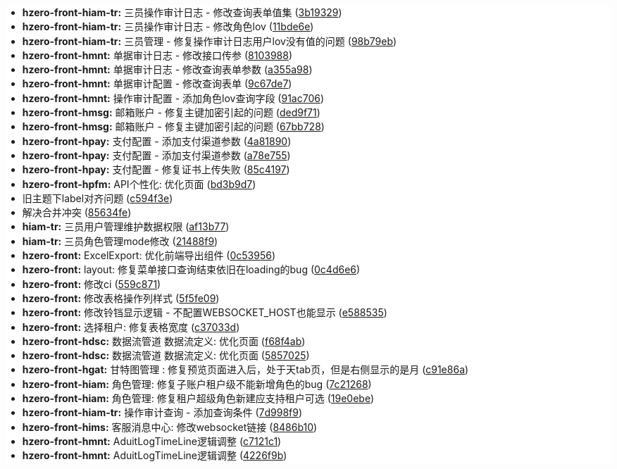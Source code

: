 * **hzero-front-hiam-tr:** 三员操作审计日志 - 修改查询表单值集 ([3b19329](https://code.choerodon.com.cn/hzero-hzero/hzero-front/commits/3b193295db28cc2a1ebcf218ea960715c134eee9))
* **hzero-front-hiam-tr:** 三员操作审计日志 - 修改角色lov ([11bde6e](https://code.choerodon.com.cn/hzero-hzero/hzero-front/commits/11bde6edd8ec60bc4052e40ac34229b13b821ee0))
* **hzero-front-hiam-tr:** 三员管理 - 修复操作审计日志用户lov没有值的问题 ([98b79eb](https://code.choerodon.com.cn/hzero-hzero/hzero-front/commits/98b79eb72bfc34c73613fa71b39cba02dc2fb985))
* **hzero-front-hmnt:** 单据审计日志 - 修改接口传参 ([8103988](https://code.choerodon.com.cn/hzero-hzero/hzero-front/commits/81039889cbaed5a545001e7f6e86be5ee76c3243))
* **hzero-front-hmnt:** 单据审计日志 - 修改查询表单参数 ([a355a98](https://code.choerodon.com.cn/hzero-hzero/hzero-front/commits/a355a9821062b96d343c13049c7baa0c88ed84b4))
* **hzero-front-hmnt:** 单据审计配置 - 修改查询表单 ([9c67de7](https://code.choerodon.com.cn/hzero-hzero/hzero-front/commits/9c67de778bc7d8633650c05d886a0c82b42c643e))
* **hzero-front-hmnt:** 操作审计配置 - 添加角色lov查询字段 ([91ac706](https://code.choerodon.com.cn/hzero-hzero/hzero-front/commits/91ac706221de3b37eb2083e0f4824c6596ef4dba))
* **hzero-front-hmsg:** 邮箱账户 - 修复主键加密引起的问题 ([ded9f71](https://code.choerodon.com.cn/hzero-hzero/hzero-front/commits/ded9f71ef8f25f59b9e14ae9b06cadbaea6dee64))
* **hzero-front-hmsg:** 邮箱账户 - 修复主键加密引起的问题 ([67bb728](https://code.choerodon.com.cn/hzero-hzero/hzero-front/commits/67bb7287c77eff56f9806209519ca2999624e73f))
* **hzero-front-hpay:**  支付配置 - 添加支付渠道参数 ([4a81890](https://code.choerodon.com.cn/hzero-hzero/hzero-front/commits/4a81890f49739a44abfa5efb9ffde0681ff2512e))
* **hzero-front-hpay:**  支付配置 - 添加支付渠道参数 ([a78e755](https://code.choerodon.com.cn/hzero-hzero/hzero-front/commits/a78e755bb0f32ed52ba30ee6274bc71933f9ac85))
* **hzero-front-hpay:** 支付配置 - 修复证书上传失败 ([85c4197](https://code.choerodon.com.cn/hzero-hzero/hzero-front/commits/85c419749be409c23851c61d6f6f9808565f2b93))
* **hzero-front-hpfm:** API个性化: 优化页面 ([bd3b9d7](https://code.choerodon.com.cn/hzero-hzero/hzero-front/commits/bd3b9d7936dac301a5ad3ef2805891e8fa2ae25f))
* 旧主题下label对齐问题 ([c594f3e](https://code.choerodon.com.cn/hzero-hzero/hzero-front/commits/c594f3e4f27cb51231ba5eca09f5f629ec1497dd))
* 解决合并冲突 ([85634fe](https://code.choerodon.com.cn/hzero-hzero/hzero-front/commits/85634fe0dfaab4b113c569e3fc4935a1a5aa5c02))
* **hiam-tr:** 三员用户管理维护数据权限 ([af13b77](https://code.choerodon.com.cn/hzero-hzero/hzero-front/commits/af13b77396766212ae15800a4453fc3c627a3240))
* **hiam-tr:** 三员角色管理mode修改 ([21488f9](https://code.choerodon.com.cn/hzero-hzero/hzero-front/commits/21488f90dd53e7cc547294f25b418ecd41832b75))
* **hzero-front:** ExcelExport: 优化前端导出组件 ([0c53956](https://code.choerodon.com.cn/hzero-hzero/hzero-front/commits/0c539563104047a20b66837eeca719c9222ed0ef))
* **hzero-front:** layout: 修复菜单接口查询结束依旧在loading的bug ([0c4d6e6](https://code.choerodon.com.cn/hzero-hzero/hzero-front/commits/0c4d6e622983c3ea56278c087094fb46a01bc03f))
* **hzero-front:** 修改ci ([559c871](https://code.choerodon.com.cn/hzero-hzero/hzero-front/commits/559c8716502d94976ce84a4448eb5a291608d407))
* **hzero-front:** 修改表格操作列样式 ([5f5fe09](https://code.choerodon.com.cn/hzero-hzero/hzero-front/commits/5f5fe09cde41b72c52ab3c4f49aac328849a15ff))
* **hzero-front:** 修改铃铛显示逻辑 - 不配置WEBSOCKET_HOST也能显示 ([e588535](https://code.choerodon.com.cn/hzero-hzero/hzero-front/commits/e58853515163a34878409145dcf6ec464083e7a3))
* **hzero-front:** 选择租户:  修复表格宽度 ([c37033d](https://code.choerodon.com.cn/hzero-hzero/hzero-front/commits/c37033d1ab59d4cc91bf8afd5d3e8d4dad1ed0ad))
* **hzero-front-hdsc:** 数据流管道 数据流定义: 优化页面 ([f68f4ab](https://code.choerodon.com.cn/hzero-hzero/hzero-front/commits/f68f4ab56fa7fdea47e974d7750f4c2d2b578d5a))
* **hzero-front-hdsc:** 数据流管道 数据流定义: 优化页面 ([5857025](https://code.choerodon.com.cn/hzero-hzero/hzero-front/commits/58570256bf0ba1af1da5cf90a5a3ed213b4d7717))
* **hzero-front-hgat:** 甘特图管理 : 修复预览页面进入后，处于天tab页，但是右侧显示的是月 ([c91e86a](https://code.choerodon.com.cn/hzero-hzero/hzero-front/commits/c91e86a9db0ecd8e9496e26354b959ade97027e5))
* **hzero-front-hiam:** 角色管理:  修复子账户租户级不能新增角色的bug ([7c21268](https://code.choerodon.com.cn/hzero-hzero/hzero-front/commits/7c21268b7914caf28aa1dfb619deca763d2c6aa4))
* **hzero-front-hiam:** 角色管理: 修复租户超级角色新建应支持租户可选 ([19e0ebe](https://code.choerodon.com.cn/hzero-hzero/hzero-front/commits/19e0ebe962a49f61acb6539dad40d4e41891a6ec))
* **hzero-front-hiam-tr:** 操作审计查询 - 添加查询条件 ([7d998f9](https://code.choerodon.com.cn/hzero-hzero/hzero-front/commits/7d998f9646f12030aaeace6d45286a5efd4d8f59))
* **hzero-front-hims:** 客服消息中心: 修改websocket链接 ([8486b10](https://code.choerodon.com.cn/hzero-hzero/hzero-front/commits/8486b10ab81eae66c3568a536726588afc388541))
* **hzero-front-hmnt:** AduitLogTimeLine逻辑调整 ([c7121c1](https://code.choerodon.com.cn/hzero-hzero/hzero-front/commits/c7121c122e389aeb65e7c9124bc612a6e2cafb37))
* **hzero-front-hmnt:** AduitLogTimeLine逻辑调整 ([4226f9b](https://code.choerodon.com.cn/hzero-hzero/hzero-front/commits/4226f9bec9e046f11e79fd685212783e40c8d122))